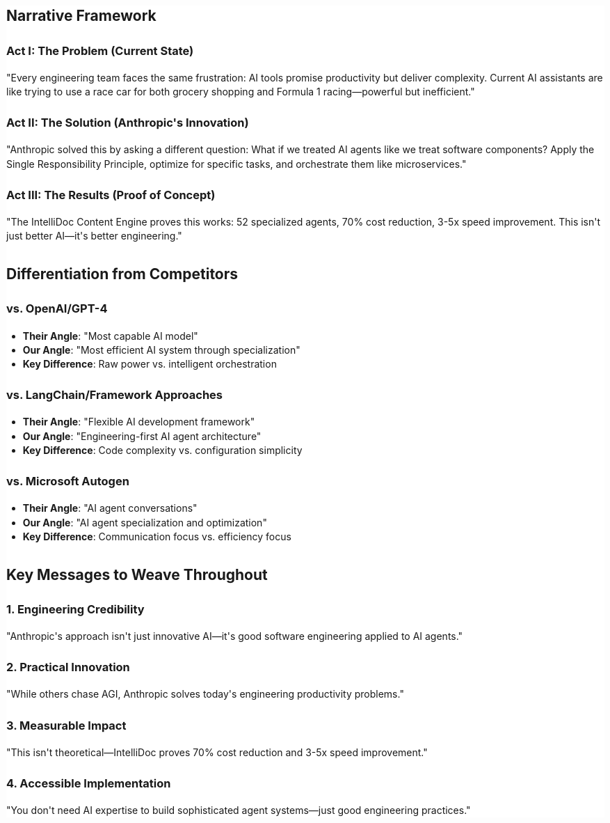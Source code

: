 ## Narrative Framework

### Act I: The Problem (Current State)
"Every engineering team faces the same frustration: AI tools promise productivity but deliver complexity. Current AI assistants are like trying to use a race car for both grocery shopping and Formula 1 racing—powerful but inefficient."

### Act II: The Solution (Anthropic's Innovation)
"Anthropic solved this by asking a different question: What if we treated AI agents like we treat software components? Apply the Single Responsibility Principle, optimize for specific tasks, and orchestrate them like microservices."

### Act III: The Results (Proof of Concept)
"The IntelliDoc Content Engine proves this works: 52 specialized agents, 70% cost reduction, 3-5x speed improvement. This isn't just better AI—it's better engineering."

## Differentiation from Competitors

### vs. OpenAI/GPT-4
- **Their Angle**: "Most capable AI model"
- **Our Angle**: "Most efficient AI system through specialization"
- **Key Difference**: Raw power vs. intelligent orchestration

### vs. LangChain/Framework Approaches
- **Their Angle**: "Flexible AI development framework"
- **Our Angle**: "Engineering-first AI agent architecture"
- **Key Difference**: Code complexity vs. configuration simplicity

### vs. Microsoft Autogen
- **Their Angle**: "AI agent conversations"
- **Our Angle**: "AI agent specialization and optimization"
- **Key Difference**: Communication focus vs. efficiency focus

## Key Messages to Weave Throughout

### 1. **Engineering Credibility**
"Anthropic's approach isn't just innovative AI—it's good software engineering applied to AI agents."

### 2. **Practical Innovation**
"While others chase AGI, Anthropic solves today's engineering productivity problems."

### 3. **Measurable Impact**
"This isn't theoretical—IntelliDoc proves 70% cost reduction and 3-5x speed improvement."

### 4. **Accessible Implementation**
"You don't need AI expertise to build sophisticated agent systems—just good engineering practices."
